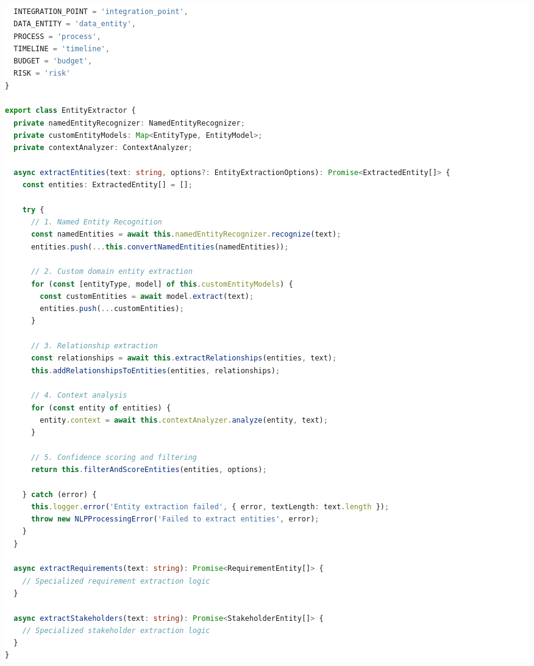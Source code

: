 ```typescript
  INTEGRATION_POINT = 'integration_point',
  DATA_ENTITY = 'data_entity',
  PROCESS = 'process',
  TIMELINE = 'timeline',
  BUDGET = 'budget',
  RISK = 'risk'
}

export class EntityExtractor {
  private namedEntityRecognizer: NamedEntityRecognizer;
  private customEntityModels: Map<EntityType, EntityModel>;
  private contextAnalyzer: ContextAnalyzer;

  async extractEntities(text: string, options?: EntityExtractionOptions): Promise<ExtractedEntity[]> {
    const entities: ExtractedEntity[] = [];
    
    try {
      // 1. Named Entity Recognition
      const namedEntities = await this.namedEntityRecognizer.recognize(text);
      entities.push(...this.convertNamedEntities(namedEntities));
      
      // 2. Custom domain entity extraction
      for (const [entityType, model] of this.customEntityModels) {
        const customEntities = await model.extract(text);
        entities.push(...customEntities);
      }
      
      // 3. Relationship extraction
      const relationships = await this.extractRelationships(entities, text);
      this.addRelationshipsToEntities(entities, relationships);
      
      // 4. Context analysis
      for (const entity of entities) {
        entity.context = await this.contextAnalyzer.analyze(entity, text);
      }
      
      // 5. Confidence scoring and filtering
      return this.filterAndScoreEntities(entities, options);
      
    } catch (error) {
      this.logger.error('Entity extraction failed', { error, textLength: text.length });
      throw new NLPProcessingError('Failed to extract entities', error);
    }
  }

  async extractRequirements(text: string): Promise<RequirementEntity[]> {
    // Specialized requirement extraction logic
  }

  async extractStakeholders(text: string): Promise<StakeholderEntity[]> {
    // Specialized stakeholder extraction logic
  }
}
```
